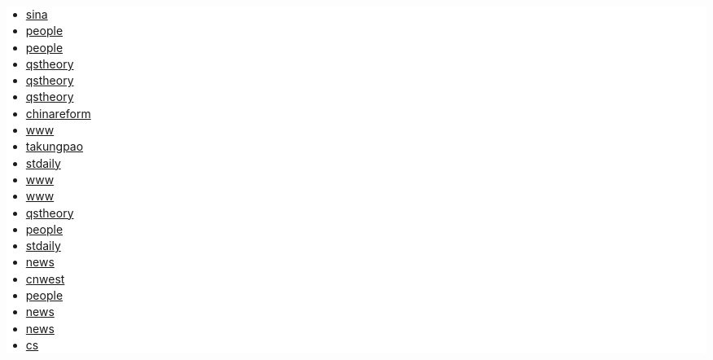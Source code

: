 *   [sina](https://vertexaisearch.cloud.google.com/grounding-api-redirect/AUZIYQHXG5BRBWh863pDUQxAvr9VS8-5iE6y5W3-cVIFA3dmCNhOUXe5HsWFPnnmEWB1bKt-X3hXZAdkLzxfyOayOkRmK4LIVoM8TW5UFpG8tqKt5bg7mnkqs6XWUewc6SP5iIhfTKBc4YQbecfJkI_0Zc1Z1AiAoMpRS-s-Q7bh6nMuS2p9kgopI147k7SpcajC-03oCxgf8DMOAa0JRYu-p2LPerRHMvtf54c=)
*   [people](https://vertexaisearch.cloud.google.com/grounding-api-redirect/AUZIYQFK6mRVuc98GFyxNJ_lFgpqXbjjCA39S8YW8RUz1NIrUebwL3PCqClpmrgMeckO1TSM_GQs7CUaEsHoJOtQ3FS0MSEzHt17VXkSjcSxq5lwZPkrsKyncEwOUpTvOMZVPIxqKiCI0lOje3y3fF4PR7AIpbWs364tA_8=)
*   [people](https://vertexaisearch.cloud.google.com/grounding-api-redirect/AUZIYQHjQmHlZkAScgL4xq2j4TEIB2G4JLLt6JW02mOU6Vtca0XJxvkOO45uysXKW1HxKoosAITuUYW8B1COCx5P46ZMHMlL1qC_vtGHPz2Blb5q7MJxV2Ym_zgZ0yrzc0mqb2WIuu5-SRKVpuWe2Vn7jQZLEFHJ4vA=)
*   [qstheory](https://vertexaisearch.cloud.google.com/grounding-api-redirect/AUZIYQF3AFc0wwETa7xwpih27i58qHEZqZFhWj57noEc0ImYHbgcz9-zi3pBdkWdR7QU3i4VH_N0hMuKa3bsC-EM48Vs578c2dS2CBH89yvUYMtL5Vi2NE5IZaU6l9zM_JijGm1lcEqAfJAZ8ChtM_UVBb21ZjcmbsR70Ew0TrFqPNOttgaa)
*   [qstheory](https://vertexaisearch.cloud.google.com/grounding-api-redirect/AUZIYQF5dHYoTTmodc4vLtqGTCTEsYB_roWUKJDVPudaOZ0LclITQCGKWNQgp0pJGt_Ag64HxUDjjlbc9hgPVrxvg2Hopu6Pb5rVUZ4724ynvhB0Xak4M12QoH70rEWqEOVRFRHUlaJR4rvOMtztMOp1zshnfynKXJxK1R9GZ4nOc12FQ3pR)
*   [qstheory](https://vertexaisearch.cloud.google.com/grounding-api-redirect/AUZIYQGtEiiQnvhvAeTfSZnx7MDELai6b2WnbuEui7JRS86Njdlf2XR8mWrudbKlciYu12SfOVMnG5CpA2lon6WKY1DhNhv0TYeuJc8S4FDrt8cHkrW-yE0xN2UsMFdRJMh5Rs-h6fZx5Sh6vptjUAPhX6SbD-CzycINUQTRPHiE26Qyb30X)
*   [chinareform](https://vertexaisearch.cloud.google.com/grounding-api-redirect/AUZIYQGYg4mMZ-1oX8gR1DJ1RjynYs8l5meUO6S2pR7A-MJfA_QvUeS8P1BXAkHzS4LMOeasZHpo5D40pZBrDOU2Wvv9r_g2w-3aPxKNdB7k3dc2QX6dq6WAFJZ-SEVy0K_w8ZNDCJCDnJvCMokx6vO5)
*   [www](https://vertexaisearch.cloud.google.com/grounding-api-redirect/AUZIYQEj0dOqeN6vmz-bRdZfXKQZYlYbNktirYZwllbtcPblFuiXNf16JtlpiJn95hH5nUZsTW3exEqfJEWebOYhnaS5dR4kretT9sUJ4D-lmH25uzMHwjuWaE2-dVZy1m4GYW08y6KnPBr3or-3V4lLCcKCXH4ZzA==)
*   [takungpao](https://vertexaisearch.cloud.google.com/grounding-api-redirect/AUZIYQFK6HTaPr85UocXM86_V49_-TPsgytQ9crlrxdZvBOLP8GFfRmVyLiFNBNKs-EZ645MFAH15Y1c-fdzM2QXrloRQ0miLA9Nn0VdRyfP7i5f-iOqPSwDzfC_igAKr2Q42pzpDLDvyyu53pTj6z0h3XW4wbxLnRmK)
*   [stdaily](https://vertexaisearch.cloud.google.com/grounding-api-redirect/AUZIYQHVqoTlfEWt8rNNvunCKmSSjCI787Uf0zdxXp1YzyYVp3psFn8_kxfnwvgsOqThAbWAVcDCW6DLcMB_EljYTaJiicNeDNpQpcvjuSOCzHSlxoRaS1SIHiLtr9MCFjbdSwCRK4l7l9vMxx1lqHy-qyqWTJrrh57lzSwQ)
*   [www](https://vertexaisearch.cloud.google.com/grounding-api-redirect/AUZIYQEjTz7_1P9ePjrKLSEkij74DLTXtCRCdoSzNQ4qpMpKbuLoYkcmEBwDlzcmSam24jl7KKFuXR9k_24nJNefDShAqLsYXkT0vgWMcRyXl-uz2b76yId6QveYPgdt5_LwMCu27OTbEHzKB3B3owGpiMe-WL5qHQ==)
*   [www](https://vertexaisearch.cloud.google.com/grounding-api-redirect/AUZIYQF1NyON83VoT6eqEpefY5onhcoHHYrfs2bStR-OufcVdlEWISO7eUEJd_-nsZ7DEXLWzagUGdu8_Rw-a5xMlg-T9qh1hF0_yxV9N78z-eR6FpTBEYuRxo1DM4Hd0ntfUn6Wasbo7OXPH5FUU9PtTk7zpQJtGGN4)
*   [qstheory](https://vertexaisearch.cloud.google.com/grounding-api-redirect/AUZIYQFbKQ02wk4xS2xq2rXk3b3r75iiot91T6E02uNm04PpFs-uMXvqANA5CErUxKzjIyfMZ4OjyDF_mOOjaGNmfx1fnmRfg8ZaGxF7HNPIw5Pmea2GL8fYHkBuZxvRU_lqyunAnir37804gXUMYjkpygx9IPdH3fBWbecdIE9kjtoznFD2)
*   [people](https://vertexaisearch.cloud.google.com/grounding-api-redirect/AUZIYQHksWto59ohS2c6lSJP9UX69l-CGL3tByF-pLaBH40ElS0ZnRJEkeqViwdYofibC7INqD2fn0RF5JeV6LF3cxkg9Yim15iH1-Uuym0SpW2WOhJZYUYBSu5rf6eDsam2nE2CLfK0z0kZnf6k8zc039bmy2gzfSI=)
*   [stdaily](https://vertexaisearch.cloud.google.com/grounding-api-redirect/AUZIYQG-KzqF7ub_632S4yZhkxU9tY80HGELRuqcU9ozxzG20kf5Lonk_X_OJ-u87D8V3UqUCogDARTwZaTEj7I93OoztgRe7zpneMhQ8xgUNlsbnSlx1KKX0a2x87WJ4gy9Sf2diRHkzTAu7frdIQbDkVOV0HBqSk380xod)
*   [news](https://vertexaisearch.cloud.google.com/grounding-api-redirect/AUZIYQFq2USTavl9CoO7nhGge3VK2zQrq89ZsSFX5ljUBXIYAKtUKyE2Fnhr4Quau5zA-5fncsL7GqYHkuCGHdfpdJGm7huanTqMJt8-Lcb1yYng8Ft-sNStcYr-dC7tFR2MYZ3PJBbvek3cRnFKfrOvu9qPC6Jwrn0KLIvMm5D3fA==)
*   [cnwest](https://vertexaisearch.cloud.google.com/grounding-api-redirect/AUZIYQGEzB2VZQBeUyDhf7w69nPDokMNePpylQGqBLfsQpYAsandc7kDxgRCLMegAjssmbc0-mEJK9HYar5AzpsafhEc_lyQj1FavQJg8dkM4TWhA8HUwR6fY5iRo-DequJqb-o2W7R_grwtj7I2QgGFfvkm)
*   [people](https://vertexaisearch.cloud.google.com/grounding-api-redirect/AUZIYQHgRyO6PvesVklRO5fs5Svkz3MrrXmHT0AJspRFuxtZEBw4XOZr3xUaUM2HI3iia02CwTBq8s7HcBtbu01V7vjk-ONRcRBGKz72zyTvI2v8SzjcTGwJeFijMAohywKQqEiIg3-n1mhV5s2pLIb1m_Ql5oRDLuaSjZhBPw==)
*   [news](https://vertexaisearch.cloud.google.com/grounding-api-redirect/AUZIYQG4sgkPxGPt3xeXBaHAS-vr5R3Ti3XAjNbgZReEg3EbaoTtPKM-x5VHzm66ckrOZ_iUSShPNdBx3egYZm9Mgbkhs8WtjbDMg-OxzCot4LZBxbE6oGVYqjagRWdFThLficHfRrUkXoXFWxii9489FHKuX8un1IPWhgVA2ff4fQ==)
*   [news](https://vertexaisearch.cloud.google.com/grounding-api-redirect/AUZIYQHHzM2_v3Szyq3LQvddN2_5PvlN3Klmb6C0SPF_ANzLCQknQF9yNkIHhPN04jyOI-fuH07zoZRIpdnyWgdutZgrH96ONGkNE0aChNgFsDPgidq4T2Pce-NABxRHI70zKwztg9kxB600rqpM6nOTniDchRzIE9rweZhLuWX9T9-DdLv94bo=)
*   [cs](https://vertexaisearch.cloud.google.com/grounding-api-redirect/AUZIYQF50uVtK0yUkHXmFLnbje-M00fGqG4eDYmpktr4Rn8OZXoexeqw64xYXpEh0v79P1l-vQV_RuFVuX7e52LZ3Wagz8Y7Wfke500JvfmNN_Wfj3LLzXl1sZvhYMMcY1o4c5k8XWMGRbU9X-0PXB5xhapjsmcWz6g=)